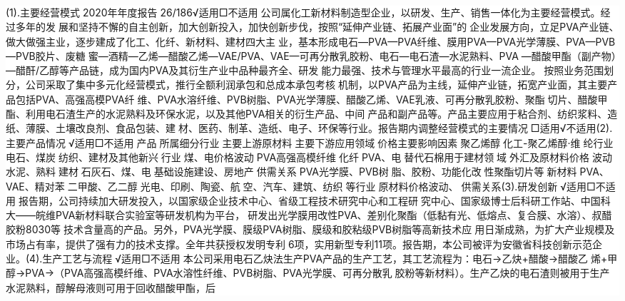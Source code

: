 (1).主要经营模式
2020年年度报告
26/186√适用□不适用
公司属化工新材料制造型企业，以研发、生产、销售一体化为主要经营模式。经过多年的发
展和坚持不懈的自主创新，加大创新投入，加快创新步伐，按照“延伸产业链、拓展产业面”的
企业发展方向，立足PVA产业链、做大做强主业，逐步建成了化工、化纤、新材料、建材四大主
业，基本形成电石—PVA—PVA纤维、膜用PVA—PVA光学薄膜、PVA—PVB—PVB胶片、废糖
蜜—酒精—乙烯—醋酸乙烯—VAE/PVA、VAE—可再分散乳胶粉、电石—电石渣—水泥熟料、PVA
—醋酸甲酯（副产物）—醋酐/乙醇等产品链，成为国内PVA及其衍生产业中品种最齐全、研发
能力最强、技术与管理水平最高的行业一流企业。
按照业务范围划分，公司采取了集中多元化经营模式，推行全额利润承包和总成本承包考核
机制，以PVA产品为主线，延伸产业链，拓宽产业面，其主要产品包括PVA、高强高模PVA纤
维、PVA水溶纤维、PVB树脂、PVA光学薄膜、醋酸乙烯、VAE乳液、可再分散乳胶粉、聚酯
切片、醋酸甲酯、利用电石渣生产的水泥熟料及环保水泥，以及其他PVA相关的衍生产品、中间
产品和副产品等。产品主要应用于粘合剂、纺织浆料、造纸、薄膜、土壤改良剂、食品包装、建
材、医药、制革、造纸、电子、环保等行业。报告期内调整经营模式的主要情况
□适用√不适用(2).主要产品情况
√适用□不适用
产品
所属细分行业
主要上游原材料
主要下游应用领域
价格主要影响因素
聚乙烯醇
化工-聚乙烯醇·维
纶行业
电石、煤炭
纺织、建材及其他新兴
行业
煤、电价格波动
PVA高强高模纤维
化纤
PVA、电
替代石棉用于建材领
域
外汇及原材料价格
波动
水泥、熟料
建材
石灰石、煤、电
基础设施建设、房地产
供需关系
PVA光学膜、PVB树
脂、胶粉、功能化改
性聚酯切片等
新材料
PVA、VAE、精对苯
二甲酸、乙二醇
光电、印刷、陶瓷、航
空、汽车、建筑、纺织
等行业
原材料价格波动、
供需关系(3).研发创新
√适用□不适用
报告期，公司持续加大研发投入，以国家级企业技术中心、省级工程技术研究中心和工程研
究中心、国家级博士后科研工作站、中国科大——皖维PVA新材料联合实验室等研发机构为平台，
研发出光学膜用改性PVA、差别化聚酯（低黏有光、低熔点、复合膜、水溶）、叔醋胶粉8030等
技术含量高的产品。另外，PVA光学膜、膜级PVA树脂、膜级和胶粘级PVB树脂等高新技术应
用日渐成熟，为扩大产业规模及市场占有率，提供了强有力的技术支撑。全年共获授权发明专利
6项，实用新型专利11项。报告期，本公司被评为安徽省科技创新示范企业。(4).生产工艺与流程
√适用□不适用
本公司采用电石乙炔法生产PVA产品的生产工艺，其工艺流程为：电石→乙炔+醋酸→醋酸乙
烯+甲醇→PVA→（PVA高强高模纤维、PVA水溶性纤维、PVB树脂、PVA光学膜、可再分散乳
胶粉等新材料）。生产乙炔的电石渣则被用于生产水泥熟料，醇解母液则可用于回收醋酸甲酯，后